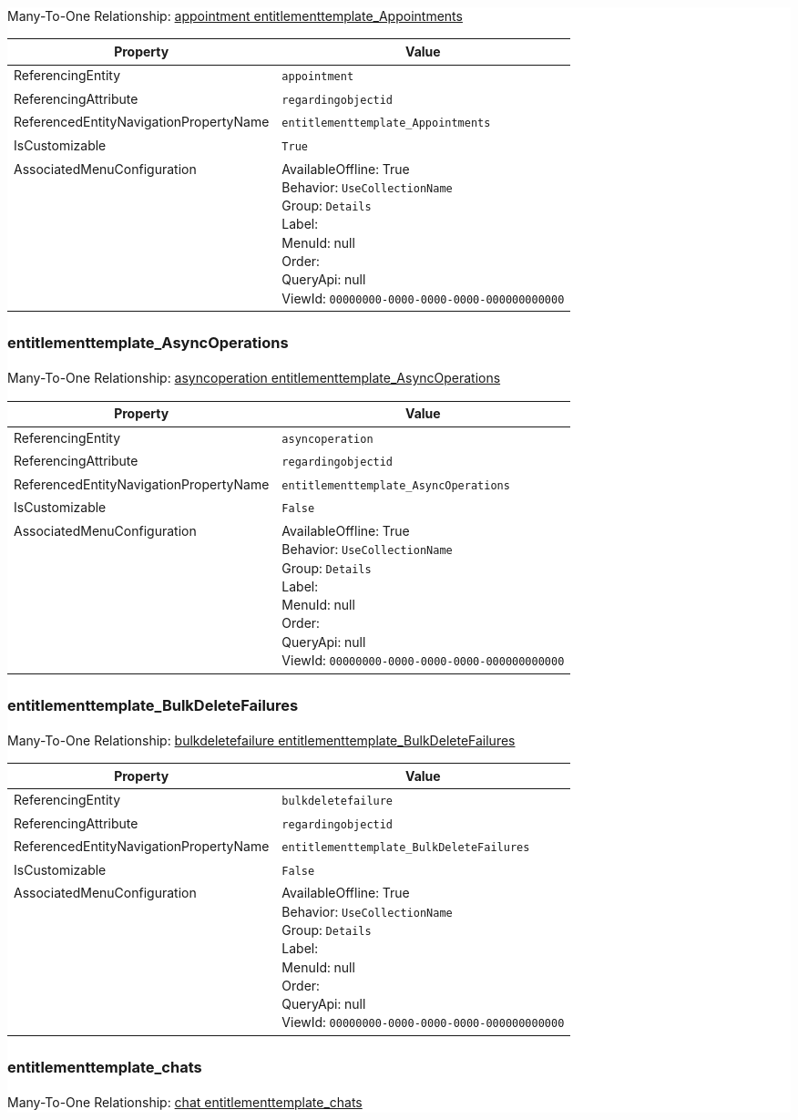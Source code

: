 Many-To-One Relationship: [appointment entitlementtemplate_Appointments](appointment.md#BKMK_entitlementtemplate_Appointments)

|Property|Value|
|---|---|
|ReferencingEntity|`appointment`|
|ReferencingAttribute|`regardingobjectid`|
|ReferencedEntityNavigationPropertyName|`entitlementtemplate_Appointments`|
|IsCustomizable|`True`|
|AssociatedMenuConfiguration|AvailableOffline: True<br />Behavior: `UseCollectionName`<br />Group: `Details`<br />Label: <br />MenuId: null<br />Order: <br />QueryApi: null<br />ViewId: `00000000-0000-0000-0000-000000000000`|

### <a name="BKMK_entitlementtemplate_AsyncOperations"></a> entitlementtemplate_AsyncOperations

Many-To-One Relationship: [asyncoperation entitlementtemplate_AsyncOperations](asyncoperation.md#BKMK_entitlementtemplate_AsyncOperations)

|Property|Value|
|---|---|
|ReferencingEntity|`asyncoperation`|
|ReferencingAttribute|`regardingobjectid`|
|ReferencedEntityNavigationPropertyName|`entitlementtemplate_AsyncOperations`|
|IsCustomizable|`False`|
|AssociatedMenuConfiguration|AvailableOffline: True<br />Behavior: `UseCollectionName`<br />Group: `Details`<br />Label: <br />MenuId: null<br />Order: <br />QueryApi: null<br />ViewId: `00000000-0000-0000-0000-000000000000`|

### <a name="BKMK_entitlementtemplate_BulkDeleteFailures"></a> entitlementtemplate_BulkDeleteFailures

Many-To-One Relationship: [bulkdeletefailure entitlementtemplate_BulkDeleteFailures](bulkdeletefailure.md#BKMK_entitlementtemplate_BulkDeleteFailures)

|Property|Value|
|---|---|
|ReferencingEntity|`bulkdeletefailure`|
|ReferencingAttribute|`regardingobjectid`|
|ReferencedEntityNavigationPropertyName|`entitlementtemplate_BulkDeleteFailures`|
|IsCustomizable|`False`|
|AssociatedMenuConfiguration|AvailableOffline: True<br />Behavior: `UseCollectionName`<br />Group: `Details`<br />Label: <br />MenuId: null<br />Order: <br />QueryApi: null<br />ViewId: `00000000-0000-0000-0000-000000000000`|

### <a name="BKMK_entitlementtemplate_chats"></a> entitlementtemplate_chats

Many-To-One Relationship: [chat entitlementtemplate_chats](chat.md#BKMK_entitlementtemplate_chats)
